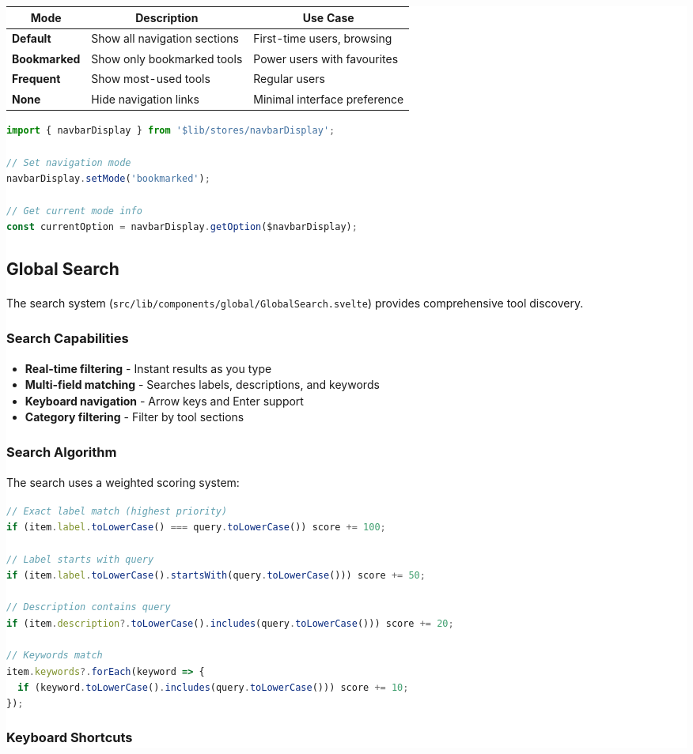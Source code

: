 | Mode | Description | Use Case |
|------|-------------|----------|
| **Default** | Show all navigation sections | First-time users, browsing |
| **Bookmarked** | Show only bookmarked tools | Power users with favourites |
| **Frequent** | Show most-used tools | Regular users |
| **None** | Hide navigation links | Minimal interface preference |

```typescript
import { navbarDisplay } from '$lib/stores/navbarDisplay';

// Set navigation mode
navbarDisplay.setMode('bookmarked');

// Get current mode info
const currentOption = navbarDisplay.getOption($navbarDisplay);
```

## Global Search

The search system (`src/lib/components/global/GlobalSearch.svelte`) provides comprehensive tool discovery.

### Search Capabilities

- **Real-time filtering** - Instant results as you type
- **Multi-field matching** - Searches labels, descriptions, and keywords
- **Keyboard navigation** - Arrow keys and Enter support
- **Category filtering** - Filter by tool sections

### Search Algorithm

The search uses a weighted scoring system:

```typescript
// Exact label match (highest priority)
if (item.label.toLowerCase() === query.toLowerCase()) score += 100;

// Label starts with query
if (item.label.toLowerCase().startsWith(query.toLowerCase())) score += 50;

// Description contains query
if (item.description?.toLowerCase().includes(query.toLowerCase())) score += 20;

// Keywords match
item.keywords?.forEach(keyword => {
  if (keyword.toLowerCase().includes(query.toLowerCase())) score += 10;
});
```

### Keyboard Shortcuts

